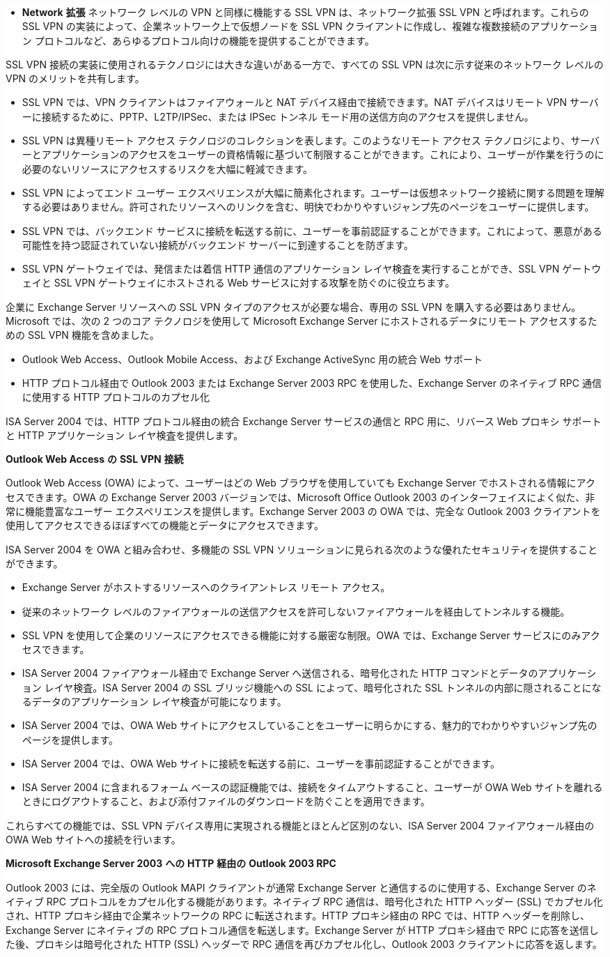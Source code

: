 -   **Network** **拡張**
    ネットワーク レベルの VPN と同様に機能する SSL VPN は、ネットワーク拡張 SSL VPN と呼ばれます。これらの SSL VPN の実装によって、企業ネットワーク上で仮想ノードを SSL VPN クライアントに作成し、複雑な複数接続のアプリケーション プロトコルなど、あらゆるプロトコル向けの機能を提供することができます。

SSL VPN 接続の実装に使用されるテクノロジには大きな違いがある一方で、すべての SSL VPN は次に示す従来のネットワーク レベルの VPN のメリットを共有します。

-   SSL VPN では、VPN クライアントはファイアウォールと NAT デバイス経由で接続できます。NAT デバイスはリモート VPN サーバーに接続するために、PPTP、L2TP/IPSec、または IPSec トンネル モード用の送信方向のアクセスを提供しません。

-   SSL VPN は異種リモート アクセス テクノロジのコレクションを表します。このようなリモート アクセス テクノロジにより、サーバーとアプリケーションのアクセスをユーザーの資格情報に基づいて制限することができます。これにより、ユーザーが作業を行うのに必要のないリソースにアクセスするリスクを大幅に軽減できます。

-   SSL VPN によってエンド ユーザー エクスペリエンスが大幅に簡素化されます。ユーザーは仮想ネットワーク接続に関する問題を理解する必要はありません。許可されたリソースへのリンクを含む、明快でわかりやすいジャンプ先のページをユーザーに提供します。

-   SSL VPN では、バックエンド サービスに接続を転送する前に、ユーザーを事前認証することができます。これによって、悪意がある可能性を持つ認証されていない接続がバックエンド サーバーに到達することを防ぎます。

-   SSL VPN ゲートウェイでは、発信または着信 HTTP 通信のアプリケーション レイヤ検査を実行することができ、SSL VPN ゲートウェイと SSL VPN ゲートウェイにホストされる Web サービスに対する攻撃を防ぐのに役立ちます。

企業に Exchange Server リソースへの SSL VPN タイプのアクセスが必要な場合、専用の SSL VPN を購入する必要はありません。Microsoft では、次の 2 つのコア テクノロジを使用して Microsoft Exchange Server にホストされるデータにリモート アクセスするための SSL VPN 機能を含めました。

-   Outlook Web Access、Outlook Mobile Access、および Exchange ActiveSync 用の統合 Web サポート

-   HTTP プロトコル経由で Outlook 2003 または Exchange Server 2003 RPC を使用した、Exchange Server のネイティブ RPC 通信に使用する HTTP プロトコルのカプセル化

ISA Server 2004 では、HTTP プロトコル経由の統合 Exchange Server サービスの通信と RPC 用に、リバース Web プロキシ サポートと HTTP アプリケーション レイヤ検査を提供します。

**Outlook Web Access** **の** **SSL VPN** **接続**

Outlook Web Access (OWA) によって、ユーザーはどの Web ブラウザを使用していても Exchange Server でホストされる情報にアクセスできます。OWA の Exchange Server 2003 バージョンでは、Microsoft Office Outlook 2003 のインターフェイスによく似た、非常に機能豊富なユーザー エクスペリエンスを提供します。Exchange Server 2003 の OWA では、完全な Outlook 2003 クライアントを使用してアクセスできるほぼすべての機能とデータにアクセスできます。

ISA Server 2004 を OWA と組み合わせ、多機能の SSL VPN ソリューションに見られる次のような優れたセキュリティを提供することができます。

-   Exchange Server がホストするリソースへのクライアントレス リモート アクセス。

-   従来のネットワーク レベルのファイアウォールの送信アクセスを許可しないファイアウォールを経由してトンネルする機能。

-   SSL VPN を使用して企業のリソースにアクセスできる機能に対する厳密な制限。OWA では、Exchange Server サービスにのみアクセスできます。

-   ISA Server 2004 ファイアウォール経由で Exchange Server へ送信される、暗号化された HTTP コマンドとデータのアプリケーション レイヤ検査。ISA Server 2004 の SSL ブリッジ機能への SSL によって、暗号化された SSL トンネルの内部に隠されることになるデータのアプリケーション レイヤ検査が可能になります。

-   ISA Server 2004 では、OWA Web サイトにアクセスしていることをユーザーに明らかにする、魅力的でわかりやすいジャンプ先のページを提供します。

-   ISA Server 2004 では、OWA Web サイトに接続を転送する前に、ユーザーを事前認証することができます。

-   ISA Server 2004 に含まれるフォーム ベースの認証機能では、接続をタイムアウトすること、ユーザーが OWA Web サイトを離れるときにログアウトすること、および添付ファイルのダウンロードを防ぐことを適用できます。

これらすべての機能では、SSL VPN デバイス専用に実現される機能とほとんど区別のない、ISA Server 2004 ファイアウォール経由の OWA Web サイトへの接続を行います。

**Microsoft Exchange Server 2003** **への** **HTTP** **経由の** **Outlook 2003 RPC**

Outlook 2003 には、完全版の Outlook MAPI クライアントが通常 Exchange Server と通信するのに使用する、Exchange Server のネイティブ RPC プロトコルをカプセル化する機能があります。ネイティブ RPC 通信は、暗号化された HTTP ヘッダー (SSL) でカプセル化され、HTTP プロキシ経由で企業ネットワークの RPC に転送されます。HTTP プロキシ経由の RPC では、HTTP ヘッダーを削除し、Exchange Server にネイティブの RPC プロトコル通信を転送します。Exchange Server が HTTP プロキシ経由で RPC に応答を送信した後、プロキシは暗号化された HTTP (SSL) ヘッダーで RPC 通信を再びカプセル化し、Outlook 2003 クライアントに応答を返します。
